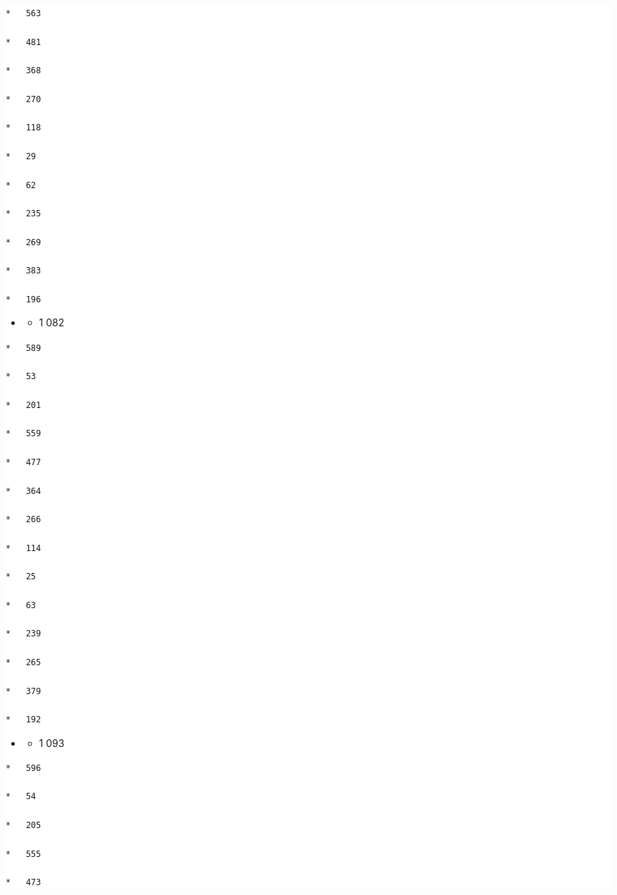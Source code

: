     *   563

    *   481

    *   368

    *   270

    *   118

    *   29

    *   62

    *   235

    *   269

    *   383

    *   196


*    *   1 082

    *   589

    *   53

    *   201

    *   559

    *   477

    *   364

    *   266

    *   114

    *   25

    *   63

    *   239

    *   265

    *   379

    *   192


*    *   1 093

    *   596

    *   54

    *   205

    *   555

    *   473
